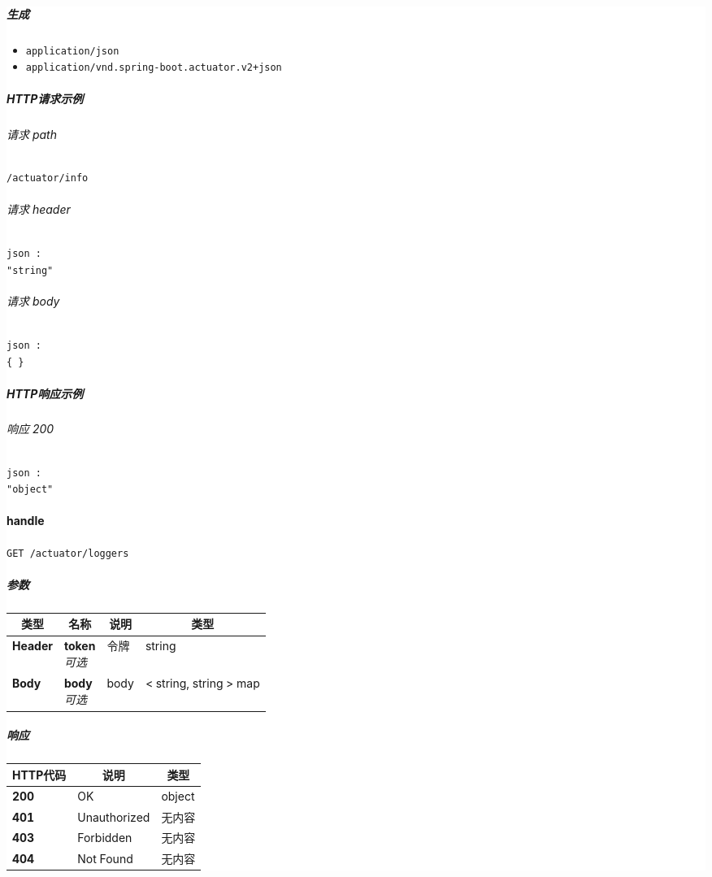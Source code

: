 
##### 生成

* `application/json`
* `application/vnd.spring-boot.actuator.v2+json`


##### HTTP请求示例

###### 请求 path
```
/actuator/info
```


###### 请求 header
```
json :
"string"
```


###### 请求 body
```
json :
{ }
```


##### HTTP响应示例

###### 响应 200
```
json :
"object"
```


<a name="handleusingget_9"></a>
#### handle
```
GET /actuator/loggers
```


##### 参数

|类型|名称|说明|类型|
|---|---|---|---|
|**Header**|**token**  <br>*可选*|令牌|string|
|**Body**|**body**  <br>*可选*|body|< string, string > map|


##### 响应

|HTTP代码|说明|类型|
|---|---|---|
|**200**|OK|object|
|**401**|Unauthorized|无内容|
|**403**|Forbidden|无内容|
|**404**|Not Found|无内容|
